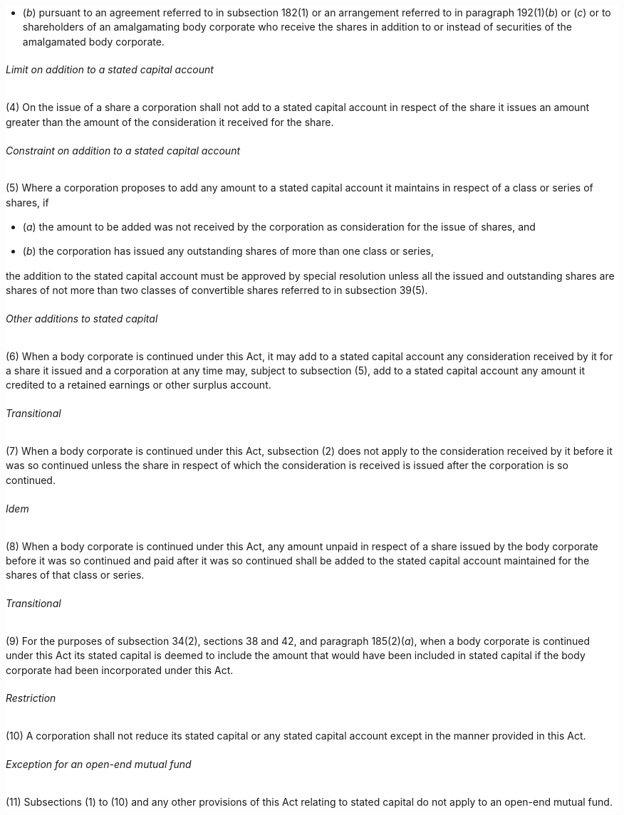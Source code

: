   * (_b_) pursuant to an agreement referred to in subsection 182(1) or an arrangement referred to in paragraph 192(1)(_b_) or (_c_) or to shareholders of an amalgamating body corporate who receive the shares in addition to or instead of securities of the amalgamated body corporate.

###### Limit on addition to a stated capital account

(4) On the issue of a share a corporation shall not add to a stated capital account in respect of the share it issues an amount greater than the amount of the consideration it received for the share.

###### Constraint on addition to a stated capital account

(5) Where a corporation proposes to add any amount to a stated capital account it maintains in respect of a class or series of shares, if

  * (_a_) the amount to be added was not received by the corporation as consideration for the issue of shares, and

  * (_b_) the corporation has issued any outstanding shares of more than one class or series,

the addition to the stated capital account must be approved by special resolution unless all the issued and outstanding shares are shares of not more than two classes of convertible shares referred to in subsection 39(5).

###### Other additions to stated capital

(6) When a body corporate is continued under this Act, it may add to a stated capital account any consideration received by it for a share it issued and a corporation at any time may, subject to subsection (5), add to a stated capital account any amount it credited to a retained earnings or other surplus account.

###### Transitional

(7) When a body corporate is continued under this Act, subsection (2) does not apply to the consideration received by it before it was so continued unless the share in respect of which the consideration is received is issued after the corporation is so continued.

###### Idem

(8) When a body corporate is continued under this Act, any amount unpaid in respect of a share issued by the body corporate before it was so continued and paid after it was so continued shall be added to the stated capital account maintained for the shares of that class or series.

###### Transitional

(9) For the purposes of subsection 34(2), sections 38 and 42, and paragraph 185(2)(_a_), when a body corporate is continued under this Act its stated capital is deemed to include the amount that would have been included in stated capital if the body corporate had been incorporated under this Act.

###### Restriction

(10) A corporation shall not reduce its stated capital or any stated capital account except in the manner provided in this Act.

###### Exception for an open-end mutual fund

(11) Subsections (1) to (10) and any other provisions of this Act relating to stated capital do not apply to an open-end mutual fund.
